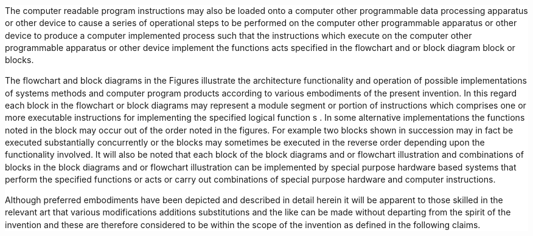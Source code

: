 The computer readable program instructions may also be loaded onto a computer other programmable data processing apparatus or other device to cause a series of operational steps to be performed on the computer other programmable apparatus or other device to produce a computer implemented process such that the instructions which execute on the computer other programmable apparatus or other device implement the functions acts specified in the flowchart and or block diagram block or blocks.

The flowchart and block diagrams in the Figures illustrate the architecture functionality and operation of possible implementations of systems methods and computer program products according to various embodiments of the present invention. In this regard each block in the flowchart or block diagrams may represent a module segment or portion of instructions which comprises one or more executable instructions for implementing the specified logical function s . In some alternative implementations the functions noted in the block may occur out of the order noted in the figures. For example two blocks shown in succession may in fact be executed substantially concurrently or the blocks may sometimes be executed in the reverse order depending upon the functionality involved. It will also be noted that each block of the block diagrams and or flowchart illustration and combinations of blocks in the block diagrams and or flowchart illustration can be implemented by special purpose hardware based systems that perform the specified functions or acts or carry out combinations of special purpose hardware and computer instructions.

Although preferred embodiments have been depicted and described in detail herein it will be apparent to those skilled in the relevant art that various modifications additions substitutions and the like can be made without departing from the spirit of the invention and these are therefore considered to be within the scope of the invention as defined in the following claims.

